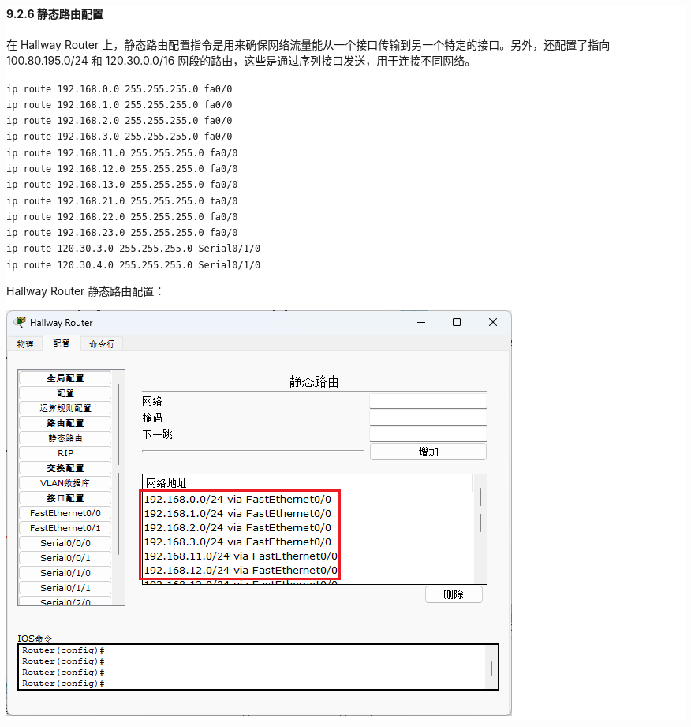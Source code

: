 #### 9.2.6 静态路由配置

在 Hallway Router 上，静态路由配置指令是用来确保网络流量能从一个接口传输到另一个特定的接口。另外，还配置了指向 100.80.195.0/24 和 120.30.0.0/16 网段的路由，这些是通过序列接口发送，用于连接不同网络。

```
ip route 192.168.0.0 255.255.255.0 fa0/0
ip route 192.168.1.0 255.255.255.0 fa0/0
ip route 192.168.2.0 255.255.255.0 fa0/0
ip route 192.168.3.0 255.255.255.0 fa0/0
ip route 192.168.11.0 255.255.255.0 fa0/0
ip route 192.168.12.0 255.255.255.0 fa0/0
ip route 192.168.13.0 255.255.255.0 fa0/0
ip route 192.168.21.0 255.255.255.0 fa0/0
ip route 192.168.22.0 255.255.255.0 fa0/0
ip route 192.168.23.0 255.255.255.0 fa0/0
ip route 120.30.3.0 255.255.255.0 Serial0/1/0
ip route 120.30.4.0 255.255.255.0 Serial0/1/0
```

Hallway Router 静态路由配置：

![](assets/2024-06-05_11-31-37.png)
